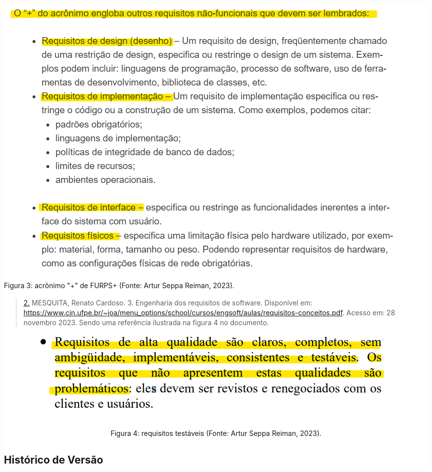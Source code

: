   <img src="../../../images/verificacao/especificacao_suplementar/furps+.png" style="max-width: 100%; height: auto;">
  
  <p> Figura 3: acrônimo "+" de FURPS+ (Fonte: Artur Seppa Reiman, 2023). </p>
</div>

> <a id="REF2" href="#anchor_1">2.</a> MESQUITA, Renato Cardoso. 3. Engenharia dos
requisitos de software. Disponível em: https://www.cin.ufpe.br/~joa/menu_options/school/cursos/engsoft/aulas/requisitos-conceitos.pdf. Acesso em: 28 novembro 2023. Sendo uma referência ilustrada na figura 4 no documento.

<div style="text-align: center;">
  <img src="../../../images/verificacao/especificacao_suplementar/engenharia_dos_requisitos_de_software.png" style="max-width: 100%; height: auto;">
  
  <p> Figura 4: requisitos testáveis (Fonte: Artur Seppa Reiman, 2023). </p>
</div>

## Histórico de Versão
